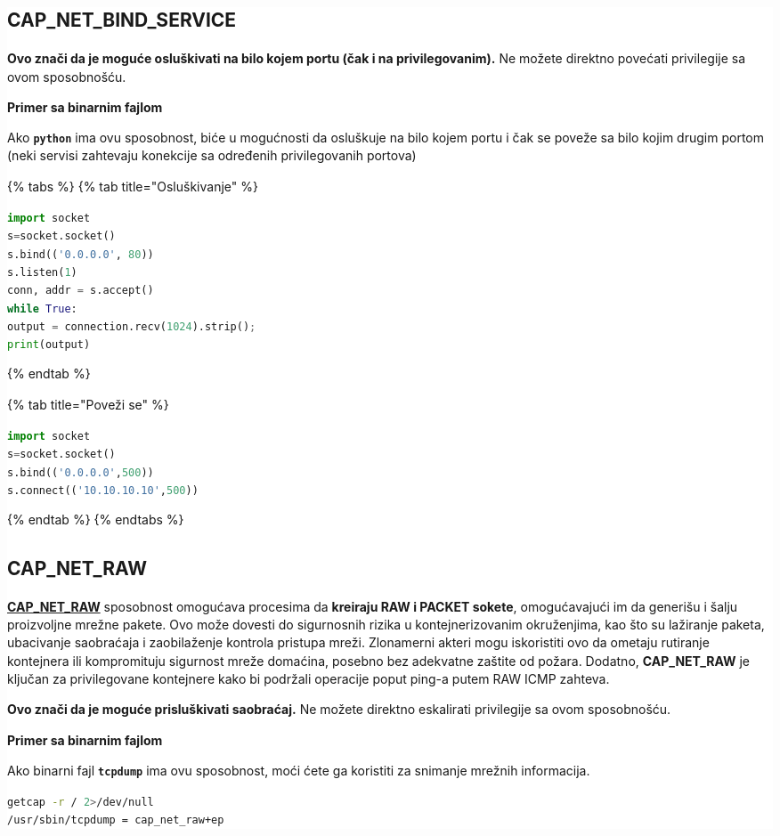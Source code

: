 ## CAP\_NET\_BIND\_SERVICE

**Ovo znači da je moguće osluškivati na bilo kojem portu (čak i na privilegovanim).** Ne možete direktno povećati privilegije sa ovom sposobnošću.

**Primer sa binarnim fajlom**

Ako **`python`** ima ovu sposobnost, biće u mogućnosti da osluškuje na bilo kojem portu i čak se poveže sa bilo kojim drugim portom (neki servisi zahtevaju konekcije sa određenih privilegovanih portova)

{% tabs %}
{% tab title="Osluškivanje" %}
```python
import socket
s=socket.socket()
s.bind(('0.0.0.0', 80))
s.listen(1)
conn, addr = s.accept()
while True:
output = connection.recv(1024).strip();
print(output)
```
{% endtab %}

{% tab title="Poveži se" %}
```python
import socket
s=socket.socket()
s.bind(('0.0.0.0',500))
s.connect(('10.10.10.10',500))
```
{% endtab %}
{% endtabs %}

## CAP\_NET\_RAW

[**CAP\_NET\_RAW**](https://man7.org/linux/man-pages/man7/capabilities.7.html) sposobnost omogućava procesima da **kreiraju RAW i PACKET sokete**, omogućavajući im da generišu i šalju proizvoljne mrežne pakete. Ovo može dovesti do sigurnosnih rizika u kontejnerizovanim okruženjima, kao što su lažiranje paketa, ubacivanje saobraćaja i zaobilaženje kontrola pristupa mreži. Zlonamerni akteri mogu iskoristiti ovo da ometaju rutiranje kontejnera ili kompromituju sigurnost mreže domaćina, posebno bez adekvatne zaštite od požara. Dodatno, **CAP\_NET\_RAW** je ključan za privilegovane kontejnere kako bi podržali operacije poput ping-a putem RAW ICMP zahteva.

**Ovo znači da je moguće prisluškivati saobraćaj.** Ne možete direktno eskalirati privilegije sa ovom sposobnošću.

**Primer sa binarnim fajlom**

Ako binarni fajl **`tcpdump`** ima ovu sposobnost, moći ćete ga koristiti za snimanje mrežnih informacija.

```bash
getcap -r / 2>/dev/null
/usr/sbin/tcpdump = cap_net_raw+ep
```
